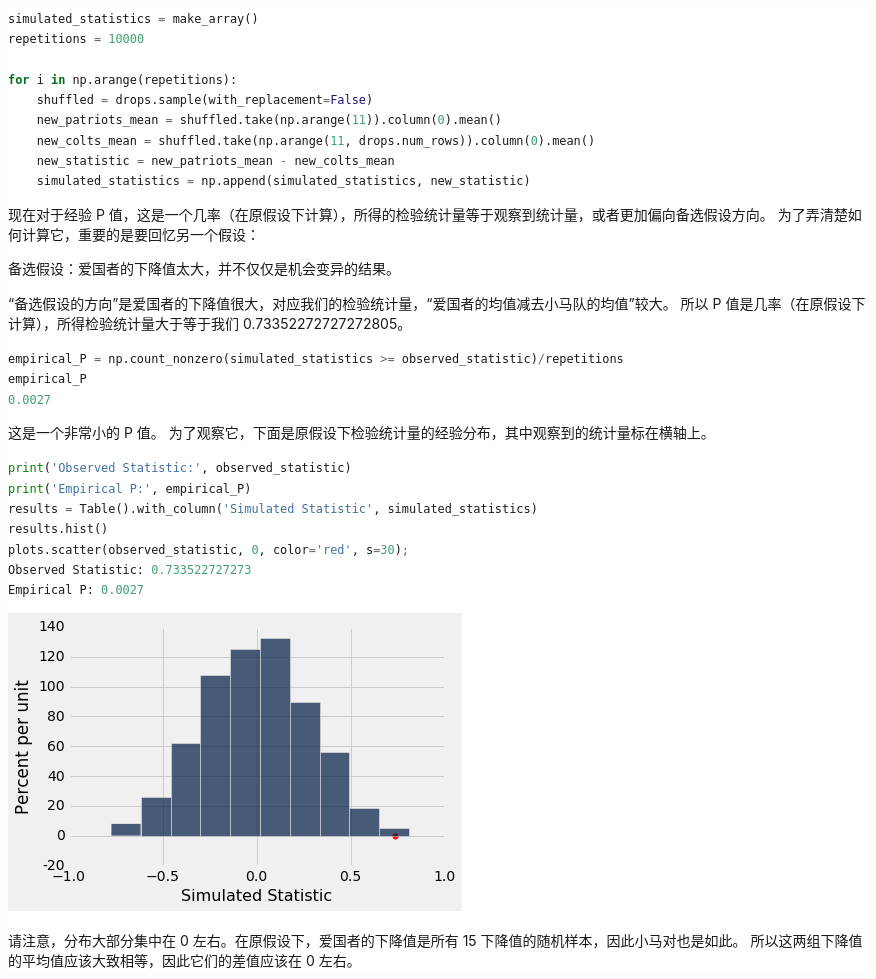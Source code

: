 ```py
simulated_statistics = make_array()
repetitions = 10000

for i in np.arange(repetitions):
    shuffled = drops.sample(with_replacement=False)
    new_patriots_mean = shuffled.take(np.arange(11)).column(0).mean()
    new_colts_mean = shuffled.take(np.arange(11, drops.num_rows)).column(0).mean()
    new_statistic = new_patriots_mean - new_colts_mean
    simulated_statistics = np.append(simulated_statistics, new_statistic)
```

现在对于经验 P 值，这是一个几率（在原假设下计算），所得的检验统计量等于观察到统计量，或者更加偏向备选假设方向。 为了弄清楚如何计算它，重要的是要回忆另一个假设：

备选假设：爱国者的下降值太大，并不仅仅是机会变异的结果。

“备选假设的方向”是爱国者的下降值很大，对应我们的检验统计量，“爱国者的均值减去小马队的均值”较大。 所以 P 值是几率（在原假设下计算），所得检验统计量大于等于我们 0.73352272727272805。

```py
empirical_P = np.count_nonzero(simulated_statistics >= observed_statistic)/repetitions
empirical_P
0.0027
```

这是一个非常小的 P 值。 为了观察它，下面是原假设下检验统计量的经验分布，其中观察到的统计量标在横轴上。

```py
print('Observed Statistic:', observed_statistic)
print('Empirical P:', empirical_P)
results = Table().with_column('Simulated Statistic', simulated_statistics)
results.hist()
plots.scatter(observed_statistic, 0, color='red', s=30);
Observed Statistic: 0.733522727273
Empirical P: 0.0027
```

![](img/10-15.png)

请注意，分布大部分集中在 0 左右。在原假设下，爱国者的下降值是所有 15 下降值的随机样本，因此小马对也是如此。 所以这两组下降值的平均值应该大致相等，因此它们的差值应该在 0 左右。
